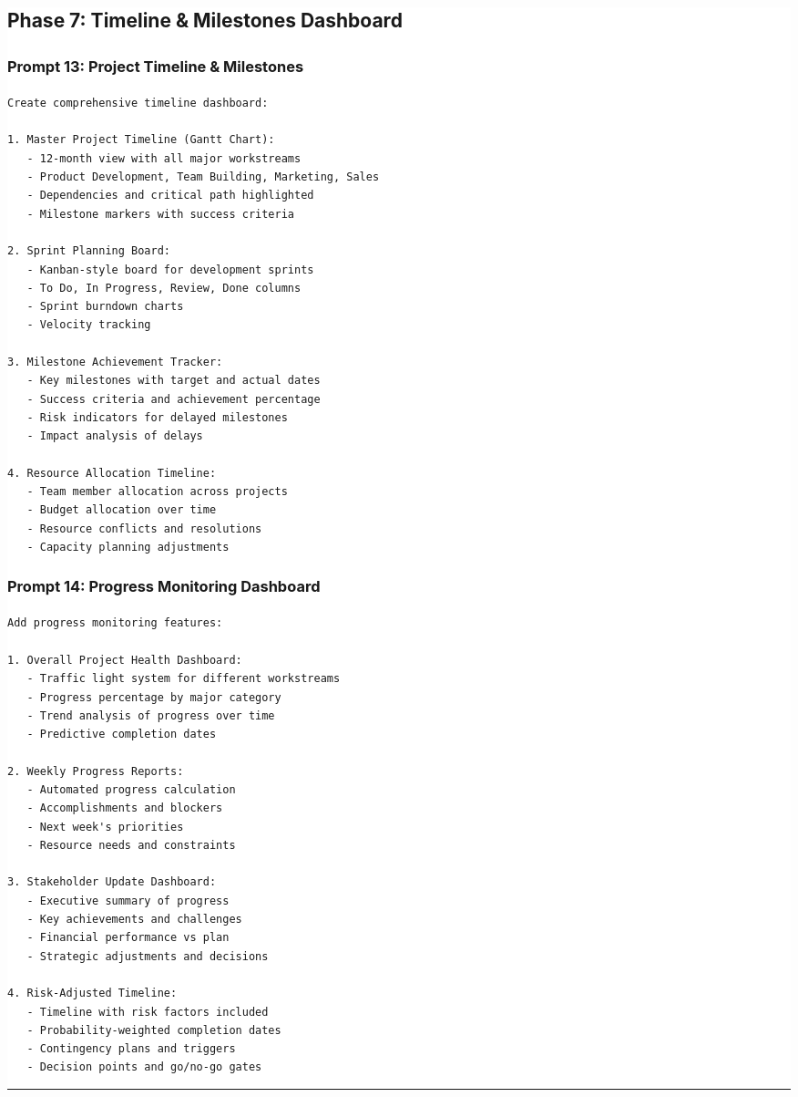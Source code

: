 
## Phase 7: Timeline & Milestones Dashboard

### Prompt 13: Project Timeline & Milestones
```
Create comprehensive timeline dashboard:

1. Master Project Timeline (Gantt Chart):
   - 12-month view with all major workstreams
   - Product Development, Team Building, Marketing, Sales
   - Dependencies and critical path highlighted
   - Milestone markers with success criteria

2. Sprint Planning Board:
   - Kanban-style board for development sprints
   - To Do, In Progress, Review, Done columns
   - Sprint burndown charts
   - Velocity tracking

3. Milestone Achievement Tracker:
   - Key milestones with target and actual dates
   - Success criteria and achievement percentage
   - Risk indicators for delayed milestones
   - Impact analysis of delays

4. Resource Allocation Timeline:
   - Team member allocation across projects
   - Budget allocation over time
   - Resource conflicts and resolutions
   - Capacity planning adjustments
```

### Prompt 14: Progress Monitoring Dashboard
```
Add progress monitoring features:

1. Overall Project Health Dashboard:
   - Traffic light system for different workstreams
   - Progress percentage by major category
   - Trend analysis of progress over time
   - Predictive completion dates

2. Weekly Progress Reports:
   - Automated progress calculation
   - Accomplishments and blockers
   - Next week's priorities
   - Resource needs and constraints

3. Stakeholder Update Dashboard:
   - Executive summary of progress
   - Key achievements and challenges
   - Financial performance vs plan
   - Strategic adjustments and decisions

4. Risk-Adjusted Timeline:
   - Timeline with risk factors included
   - Probability-weighted completion dates
   - Contingency plans and triggers
   - Decision points and go/no-go gates
```

---
